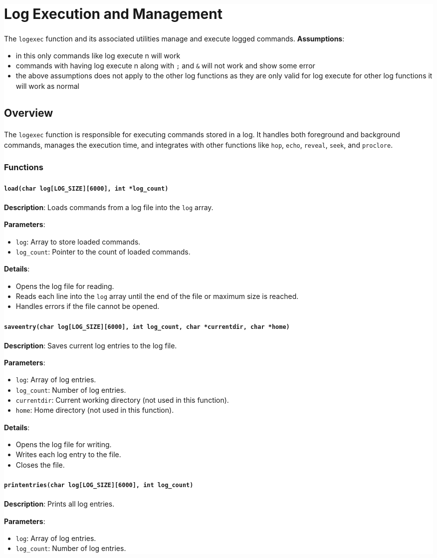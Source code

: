 
# Log Execution and Management

The `logexec` function and its associated utilities manage and execute logged commands.
 **Assumptions**:
 - in this only commands like log execute n will work  
 - commands with having log execute n along with `;` and `&` will not work and show some error
 - the above assumptions does not apply to the other log functions as they are only valid for log execute for other log functions it will work as normal

## Overview

The `logexec` function is responsible for executing commands stored in a log. It handles both foreground and background commands, manages the execution time, and integrates with other functions like `hop`, `echo`, `reveal`, `seek`, and `proclore`.

### Functions

#### `load(char log[LOG_SIZE][6000], int *log_count)`

**Description**: Loads commands from a log file into the `log` array.

**Parameters**:
- `log`: Array to store loaded commands.
- `log_count`: Pointer to the count of loaded commands.

**Details**:
- Opens the log file for reading.
- Reads each line into the `log` array until the end of the file or maximum size is reached.
- Handles errors if the file cannot be opened.

#### `saveentry(char log[LOG_SIZE][6000], int log_count, char *currentdir, char *home)`

**Description**: Saves current log entries to the log file.

**Parameters**:
- `log`: Array of log entries.
- `log_count`: Number of log entries.
- `currentdir`: Current working directory (not used in this function).
- `home`: Home directory (not used in this function).

**Details**:
- Opens the log file for writing.
- Writes each log entry to the file.
- Closes the file.

#### `printentries(char log[LOG_SIZE][6000], int log_count)`

**Description**: Prints all log entries.

**Parameters**:
- `log`: Array of log entries.
- `log_count`: Number of log entries.

